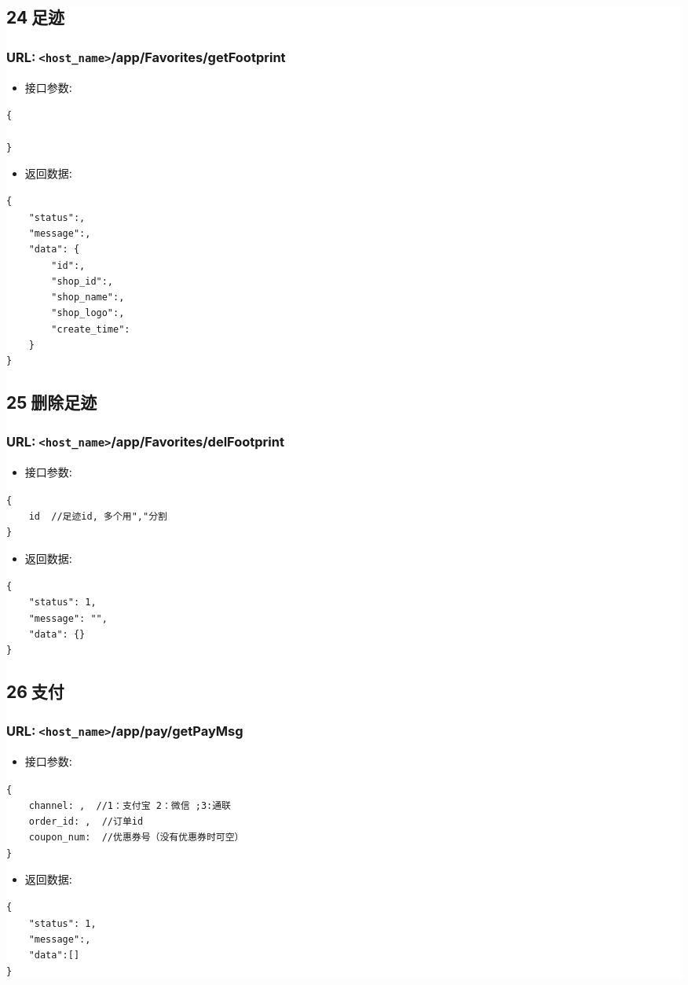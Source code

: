 ## 24 足迹
### URL: `<host_name>`/app/Favorites/getFootprint

- 接口参数:
```
{
    
}
```
- 返回数据:
```
{
    "status":,
    "message":,
    "data": {
        "id":,
        "shop_id":,
        "shop_name":,
        "shop_logo":,
        "create_time":
    }
}
```

## 25 删除足迹
### URL: `<host_name>`/app/Favorites/delFootprint

- 接口参数:
```
{
    id  //足迹id, 多个用","分割
}
```
- 返回数据:
```
{
    "status": 1,
    "message": "",
    "data": {}
}
```

## 26 支付
### URL: `<host_name>`/app/pay/getPayMsg

- 接口参数:
```
{
    channel: ,  //1：支付宝 2：微信 ;3:通联
    order_id: ,  //订单id
    coupon_num:  //优惠券号（没有优惠券时可空）
}
```
- 返回数据:
```
{
    "status": 1,
    "message":,
    "data":[]
}
```
